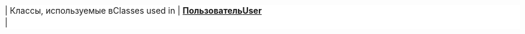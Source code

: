 | <span data-ttu-id="0915b-265">Классы, используемые в</span><span class="sxs-lookup"><span data-stu-id="0915b-265">Classes used in</span></span>        | [<span data-ttu-id="0915b-266">**Пользователь**</span><span class="sxs-lookup"><span data-stu-id="0915b-266">**User**</span></span>](c-user.md)<br/> |



 

 





